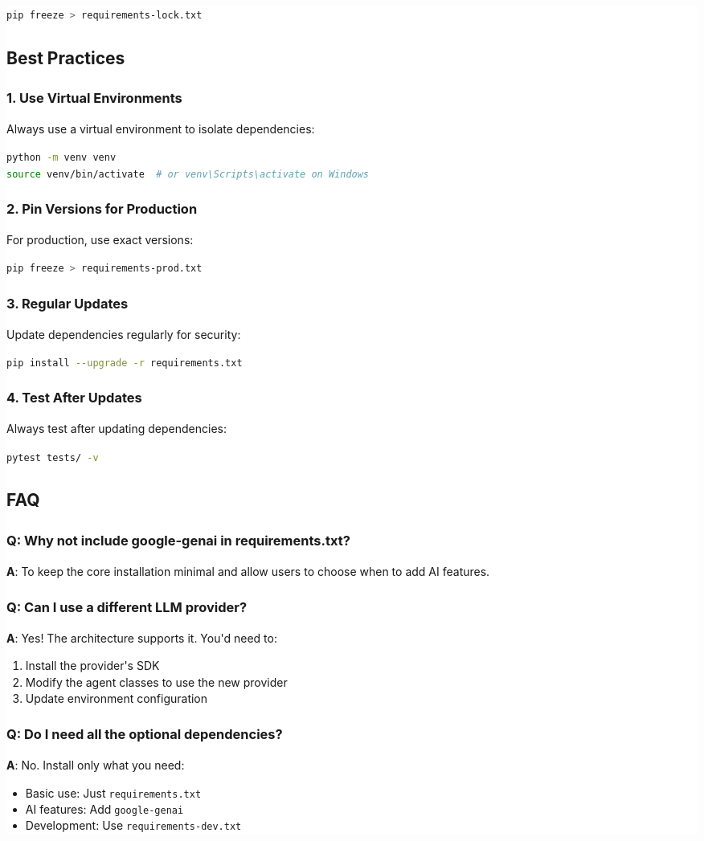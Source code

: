 ```bash
pip freeze > requirements-lock.txt
```

## Best Practices

### 1. Use Virtual Environments

Always use a virtual environment to isolate dependencies:

```bash
python -m venv venv
source venv/bin/activate  # or venv\Scripts\activate on Windows
```

### 2. Pin Versions for Production

For production, use exact versions:

```bash
pip freeze > requirements-prod.txt
```

### 3. Regular Updates

Update dependencies regularly for security:

```bash
pip install --upgrade -r requirements.txt
```

### 4. Test After Updates

Always test after updating dependencies:

```bash
pytest tests/ -v
```

## FAQ

### Q: Why not include google-genai in requirements.txt?

**A**: To keep the core installation minimal and allow users to choose when to add AI features.

### Q: Can I use a different LLM provider?

**A**: Yes! The architecture supports it. You'd need to:
1. Install the provider's SDK
2. Modify the agent classes to use the new provider
3. Update environment configuration

### Q: Do I need all the optional dependencies?

**A**: No. Install only what you need:
- Basic use: Just `requirements.txt`
- AI features: Add `google-genai`
- Development: Use `requirements-dev.txt`
